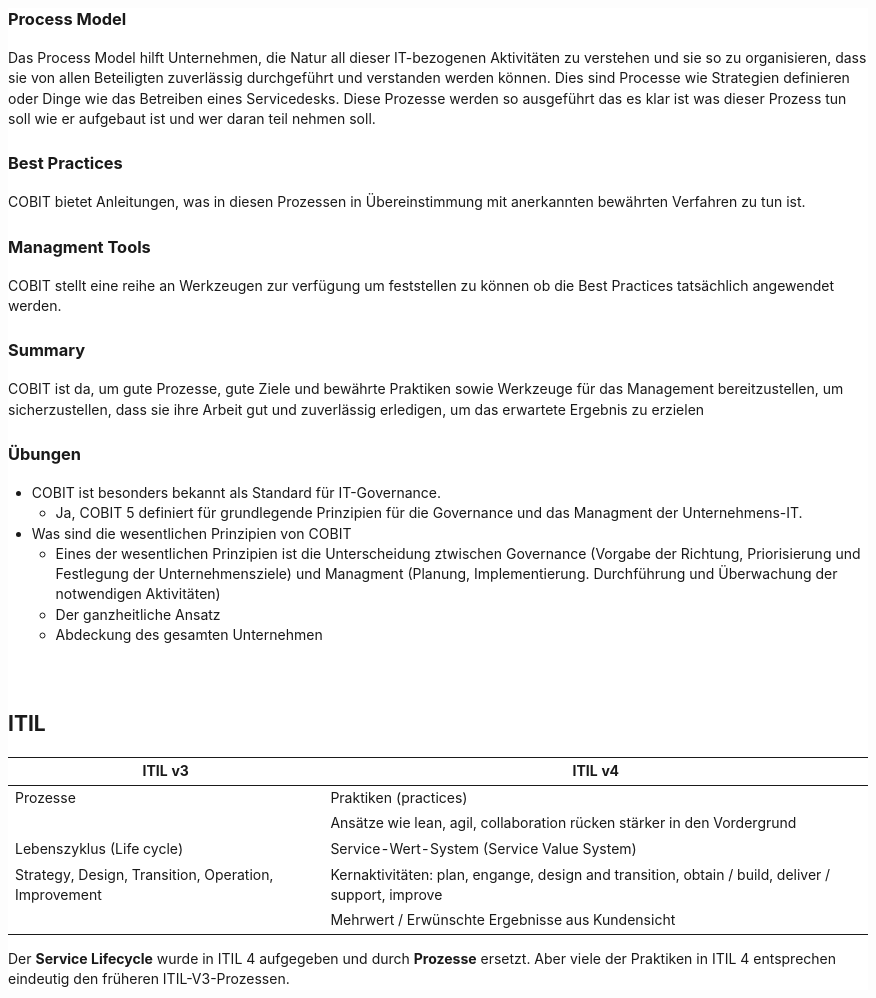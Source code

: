 ### Process Model
Das Process Model hilft Unternehmen, die Natur all dieser IT-bezogenen Aktivitäten zu verstehen und sie so zu organisieren, dass sie von allen Beteiligten zuverlässig durchgeführt und verstanden werden können.
Dies sind Processe wie Strategien definieren oder Dinge wie das Betreiben eines Servicedesks. 
Diese Prozesse werden so ausgeführt das es klar ist was dieser Prozess tun soll wie er aufgebaut ist und wer daran teil nehmen soll.

### Best Practices
COBIT bietet Anleitungen, was in diesen Prozessen in Übereinstimmung mit anerkannten bewährten Verfahren zu tun ist. 

### Managment Tools
COBIT stellt eine reihe an Werkzeugen zur verfügung um feststellen zu können ob die Best Practices tatsächlich angewendet werden. 

### Summary
COBIT ist da, um gute Prozesse, gute Ziele und bewährte Praktiken sowie Werkzeuge für das Management bereitzustellen, um sicherzustellen, dass sie ihre Arbeit gut und zuverlässig erledigen, um das erwartete Ergebnis zu erzielen

### **Übungen**
* COBIT ist besonders bekannt als Standard für IT-Governance.
    * Ja, COBIT 5 definiert für grundlegende Prinzipien für die Governance und das Managment der Unternehmens-IT. 
* Was sind die wesentlichen Prinzipien von COBIT
    * Eines der wesentlichen Prinzipien ist die Unterscheidung ztwischen Governance (Vorgabe der Richtung, Priorisierung und Festlegung der Unternehmensziele) und Managment (Planung, Implementierung. Durchführung und Überwachung der notwendigen Aktivitäten)
    * Der ganzheitliche Ansatz
    * Abdeckung des gesamten Unternehmen


<br>

## **ITIL**
| ITIL v3 | ITIL v4 |
| - | - |
| Prozesse | Praktiken (practices) |
|           | Ansätze wie lean, agil, collaboration rücken stärker in den Vordergrund
| Lebenszyklus (Life cycle) | Service-Wert-System (Service Value System)
| Strategy, Design, Transition, Operation, Improvement | Kernaktivitäten: plan, engange, design and transition, obtain / build, deliver / support, improve
| |  Mehrwert / Erwünschte Ergebnisse aus Kundensicht |

Der **Service Lifecycle** wurde in ITIL 4 aufgegeben und durch **Prozesse** ersetzt. Aber viele der Praktiken in ITIL 4 entsprechen eindeutig den früheren ITIL-V3-Prozessen.
